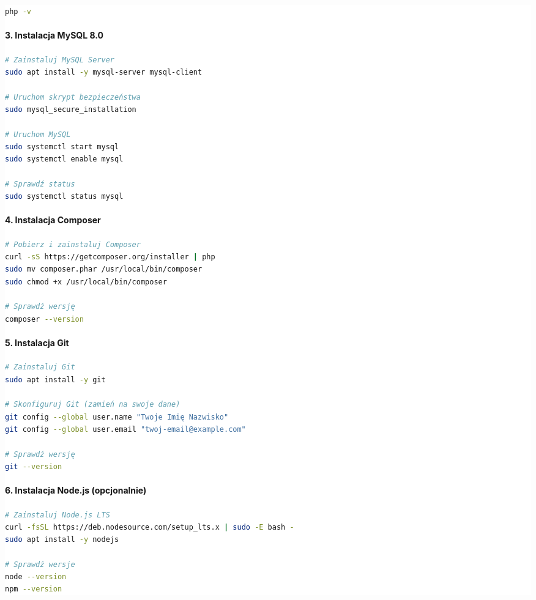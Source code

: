 ```bash
php -v
```

#### 3. Instalacja MySQL 8.0
```bash
# Zainstaluj MySQL Server
sudo apt install -y mysql-server mysql-client

# Uruchom skrypt bezpieczeństwa
sudo mysql_secure_installation

# Uruchom MySQL
sudo systemctl start mysql
sudo systemctl enable mysql

# Sprawdź status
sudo systemctl status mysql
```

#### 4. Instalacja Composer
```bash
# Pobierz i zainstaluj Composer
curl -sS https://getcomposer.org/installer | php
sudo mv composer.phar /usr/local/bin/composer
sudo chmod +x /usr/local/bin/composer

# Sprawdź wersję
composer --version
```

#### 5. Instalacja Git
```bash
# Zainstaluj Git
sudo apt install -y git

# Skonfiguruj Git (zamień na swoje dane)
git config --global user.name "Twoje Imię Nazwisko"
git config --global user.email "twoj-email@example.com"

# Sprawdź wersję
git --version
```

#### 6. Instalacja Node.js (opcjonalnie)
```bash
# Zainstaluj Node.js LTS
curl -fsSL https://deb.nodesource.com/setup_lts.x | sudo -E bash -
sudo apt install -y nodejs

# Sprawdź wersje
node --version
npm --version
```
